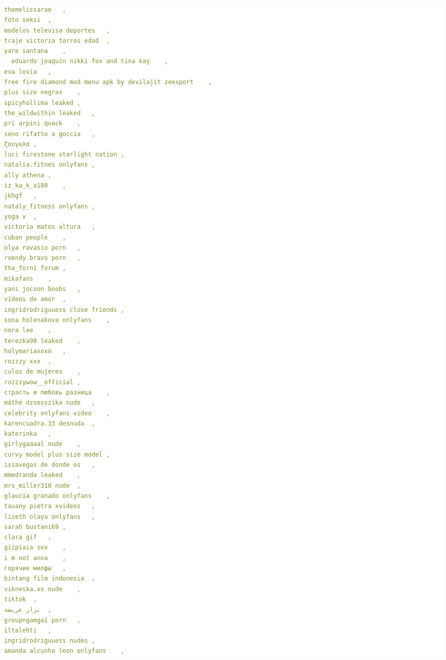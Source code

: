 ```yaml
themelissarae	,
foto seksi	,
modelos televisa deportes	,
traje victoria torres edad	,
yare santana	,
  eduardo joaquín nikki fox and tina kay	,
eva lovia	,
free fire diamond mod menu apk by devilajit zeesport	,
plus size negras	,
spicyhollima leaked	,
the_wildwithin leaked	,
pri arpini quack	,
seno rifatto a goccia	,
ζουγκλα	,
luci firestone starlight nation	,
natalia.fitnes onlyfans	,
ally athena	,
iz_ka_k_a180	,
jkhgf	,
nataly_fitness onlyfans	,
yoga x	,
victoria matos altura	,
cuban people	,
olya ravasio porn	,
roendy bravo porn	,
tha_forni forum	,
mikafans	,
yani jocson boobs	,
vídeos de amor	,
ingridrodriguuess close friends	,
sona holenakova onlyfans	,
nora lee	,
terezka98 leaked	,
holymariaxoxo	,
rozzzy xxx	,
culos de mujeres	,
rozzzywow__official	,
страсть и любовь разница	,
máthé dzsesszika nude	,
celebrity onlyfans video	,
karencuadra.33 desnuda	,
katerinka	,
girlygaaaal nude	,
curvy model plus size model	,
issavegas de donde es	,
mmedranda leaked	,
mrs_miller310 nude	,
glaucia granado onlyfans	,
tauany pietra xvideos	,
lizeth olaya onlyfans	,
sarah bustani69	,
clara gif	,
giipiaia sex	,
i m not anna	,
горячие милфы	,
bintang film indonesia	,
vikneska.xs nude	,
tiktok	,
بزاز عريضة	,
groupngamgai porn	,
iltalehti	,
ingridrodriguuess nudes	,
amanda alcunha leon onlyfans	,
```